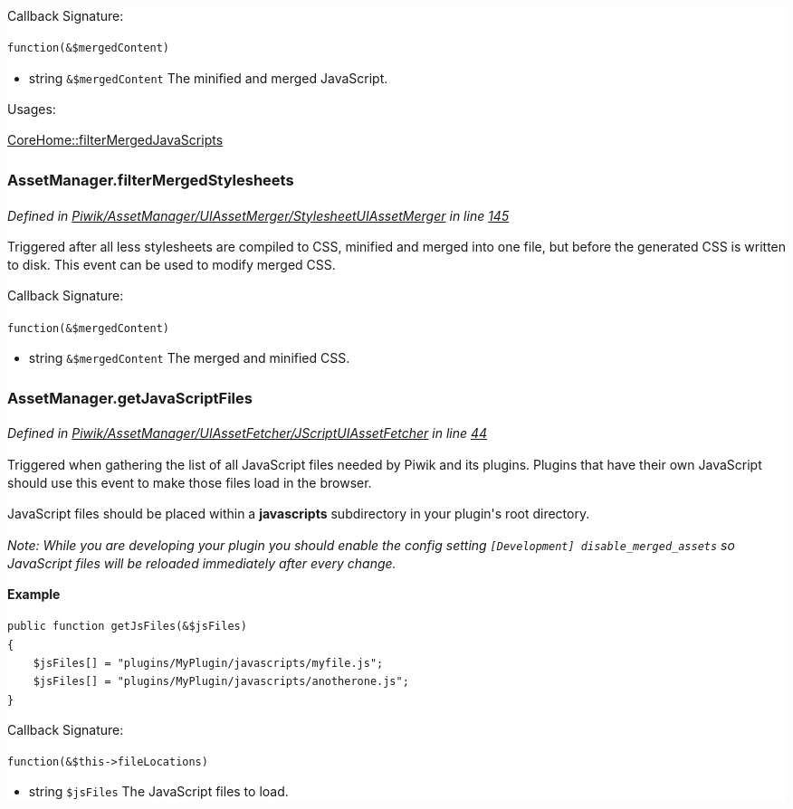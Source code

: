 Callback Signature:
<pre><code>function(&amp;$mergedContent)</code></pre>

- string `&$mergedContent` The minified and merged JavaScript.

Usages:

[CoreHome::filterMergedJavaScripts](https://github.com/matomo-org/matomo/blob/5.x-dev/plugins/CoreHome/CoreHome.php#L117)


### AssetManager.filterMergedStylesheets

*Defined in [Piwik/AssetManager/UIAssetMerger/StylesheetUIAssetMerger](https://github.com/matomo-org/matomo/blob/5.x-dev/core/AssetManager/UIAssetMerger/StylesheetUIAssetMerger.php) in line [145](https://github.com/matomo-org/matomo/blob/5.x-dev/core/AssetManager/UIAssetMerger/StylesheetUIAssetMerger.php#L145)*

Triggered after all less stylesheets are compiled to CSS, minified and merged into
one file, but before the generated CSS is written to disk. This event can be used to modify merged CSS.

Callback Signature:
<pre><code>function(&amp;$mergedContent)</code></pre>

- string `&$mergedContent` The merged and minified CSS.


### AssetManager.getJavaScriptFiles

*Defined in [Piwik/AssetManager/UIAssetFetcher/JScriptUIAssetFetcher](https://github.com/matomo-org/matomo/blob/5.x-dev/core/AssetManager/UIAssetFetcher/JScriptUIAssetFetcher.php) in line [44](https://github.com/matomo-org/matomo/blob/5.x-dev/core/AssetManager/UIAssetFetcher/JScriptUIAssetFetcher.php#L44)*

Triggered when gathering the list of all JavaScript files needed by Piwik
and its plugins. Plugins that have their own JavaScript should use this event to make those
files load in the browser.

JavaScript files should be placed within a **javascripts** subdirectory in your
plugin's root directory.

_Note: While you are developing your plugin you should enable the config setting
`[Development] disable_merged_assets` so JavaScript files will be reloaded immediately
after every change._

**Example**

    public function getJsFiles(&$jsFiles)
    {
        $jsFiles[] = "plugins/MyPlugin/javascripts/myfile.js";
        $jsFiles[] = "plugins/MyPlugin/javascripts/anotherone.js";
    }

Callback Signature:
<pre><code>function(&amp;$this-&gt;fileLocations)</code></pre>

- string `$jsFiles` The JavaScript files to load.
